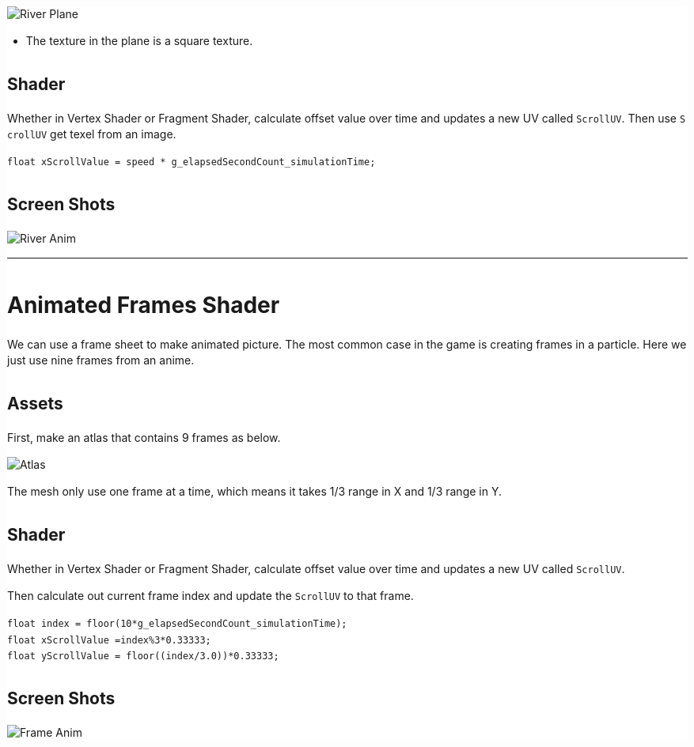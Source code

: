 ![River Plane](https://chenmi-ink-1252570167.cos.na-siliconvalley.myqcloud.com/EAE6320/RiverPlane.png)

- The texture in the plane is a square texture.

## Shader

Whether in Vertex Shader or Fragment Shader, calculate offset value over time and updates a new UV called `ScrollUV`. Then use `ScrollUV` get texel from an image.

```
float xScrollValue = speed * g_elapsedSecondCount_simulationTime; 
```

## Screen Shots

![River Anim](https://chenmi-ink-1252570167.cos.na-siliconvalley.myqcloud.com/EAE6320/RT07River.gif)


---

# Animated Frames Shader 


We can use a frame sheet to make animated picture. The most common case in the game is creating frames in a particle. Here we just use nine frames from an anime.  

## Assets



First, make an atlas that contains 9 frames as below.

![Atlas](https://chenmi-ink-1252570167.cos.na-siliconvalley.myqcloud.com/EAE6320/Frames.jpg)

The mesh only use one frame at a time, which means it takes 1/3 range in X and 1/3 range in Y.


## Shader

Whether in Vertex Shader or Fragment Shader, calculate offset value over time and updates a new UV called `ScrollUV`. 

Then calculate out current frame index and update the `ScrollUV` to that frame.

```
float index = floor(10*g_elapsedSecondCount_simulationTime);
float xScrollValue =index%3*0.33333;
float yScrollValue = floor((index/3.0))*0.33333;
```

## Screen Shots

![Frame Anim](https://chenmi-ink-1252570167.cos.na-siliconvalley.myqcloud.com/EAE6320/FramesRTR.gif)
